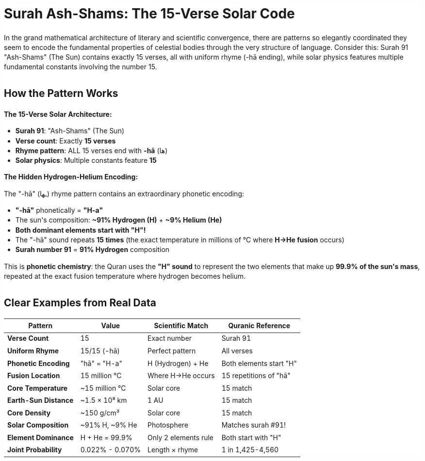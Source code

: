 # Surah Ash-Shams: The 15-Verse Solar Code

In the grand mathematical architecture of literary and scientific convergence, there are patterns so elegantly coordinated they seem to encode the fundamental properties of celestial bodies through the very structure of language. Consider this: Surah 91 "Ash-Shams" (The Sun) contains exactly 15 verses, all with uniform rhyme (-hā ending), while solar physics features multiple fundamental constants involving the number 15.

## How the Pattern Works

**The 15-Verse Solar Architecture:**

- **Surah 91**: "Ash-Shams" (The Sun)
- **Verse count**: Exactly **15 verses**
- **Rhyme pattern**: ALL 15 verses end with **-hā** (ها)
- **Solar physics**: Multiple constants feature **15**

**The Hidden Hydrogen-Helium Encoding:**

The "-hā" (ـها) rhyme pattern contains an extraordinary phonetic encoding:

- **"-hā"** phonetically = **"H-a"**
- The sun's composition: **~91% Hydrogen (H)** + **~9% Helium (He)**
- **Both dominant elements start with "H"!**
- The "-hā" sound repeats **15 times** (the exact temperature in millions of °C where **H→He fusion** occurs)
- **Surah number 91** = **91% Hydrogen** composition

This is **phonetic chemistry**: the Quran uses the **"H" sound** to represent the two elements that make up **99.9% of the sun's mass**, repeated at the exact fusion temperature where hydrogen becomes helium.

## Clear Examples from Real Data

| Pattern                | Value           | Scientific Match     | Quranic Reference       |
| ---------------------- | --------------- | -------------------- | ----------------------- |
| **Verse Count**        | 15              | Exact number         | Surah 91                |
| **Uniform Rhyme**      | 15/15 (-hā)     | Perfect pattern      | All verses              |
| **Phonetic Encoding**  | "hā" = "H-a"    | H (Hydrogen) + He    | Both elements start "H" |
| **Fusion Location**    | 15 million °C   | Where H→He occurs    | 15 repetitions of "hā"  |
| **Core Temperature**   | ~15 million °C  | Solar core           | 15 match                |
| **Earth-Sun Distance** | ~1.5 × 10⁸ km   | 1 AU                 | 15 match                |
| **Core Density**       | ~150 g/cm³      | Solar core           | 15 match                |
| **Solar Composition**  | ~91% H, ~9% He  | Photosphere          | Matches surah #91!      |
| **Element Dominance**  | H + He = 99.9%  | Only 2 elements rule | Both start with "H"     |
| **Joint Probability**  | 0.022% - 0.070% | Length × rhyme       | 1 in 1,425-4,560        |

